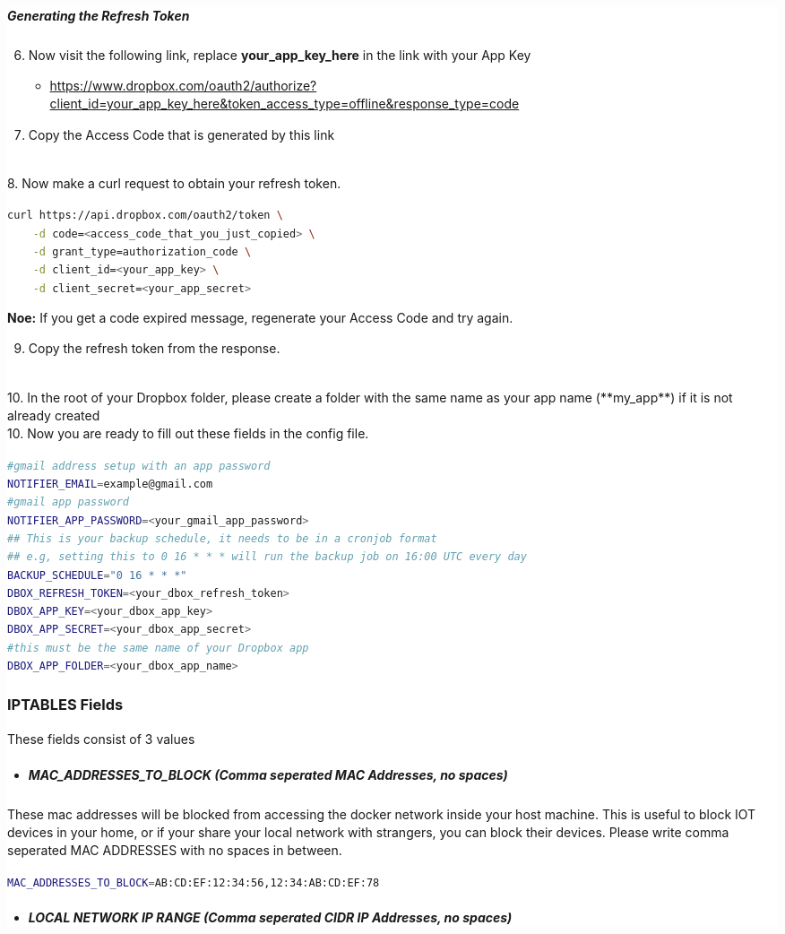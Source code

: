 ##### Generating the Refresh Token

6. Now visit the following link, replace **your_app_key_here** in the link with your App Key
    - https://www.dropbox.com/oauth2/authorize?client_id=your_app_key_here&token_access_type=offline&response_type=code

7. Copy the Access Code that is generated by this link
<br>
8. Now make a curl request to obtain your refresh token.

```bash
curl https://api.dropbox.com/oauth2/token \
    -d code=<access_code_that_you_just_copied> \
    -d grant_type=authorization_code \
    -d client_id=<your_app_key> \
    -d client_secret=<your_app_secret>
```
**Noe:** If you get a code expired message, regenerate your Access Code and try again.

9. Copy the refresh token from the response.
<br>
10. In the root of your Dropbox folder, please create a folder with the same name as your app name (**my_app**) if it is not already created
<br>
10. Now you are ready to fill out these fields in the config file.


```bash
#gmail address setup with an app password
NOTIFIER_EMAIL=example@gmail.com  
#gmail app password  
NOTIFIER_APP_PASSWORD=<your_gmail_app_password>
## This is your backup schedule, it needs to be in a cronjob format
## e.g, setting this to 0 16 * * * will run the backup job on 16:00 UTC every day 
BACKUP_SCHEDULE="0 16 * * *"
DBOX_REFRESH_TOKEN=<your_dbox_refresh_token>
DBOX_APP_KEY=<your_dbox_app_key>
DBOX_APP_SECRET=<your_dbox_app_secret>
#this must be the same name of your Dropbox app
DBOX_APP_FOLDER=<your_dbox_app_name>
```

### IPTABLES Fields

These fields consist of 3 values

- ##### MAC_ADDRESSES_TO_BLOCK (Comma seperated MAC Addresses, no spaces)

These mac addresses will be blocked from accessing the docker network inside your host machine. This is useful to block IOT devices in your home, or if your share your local network with strangers, you can block their devices. Please write comma seperated MAC ADDRESSES with no spaces in between.

```bash
MAC_ADDRESSES_TO_BLOCK=AB:CD:EF:12:34:56,12:34:AB:CD:EF:78
```

- ##### LOCAL NETWORK IP RANGE (Comma seperated CIDR IP Addresses, no spaces)
